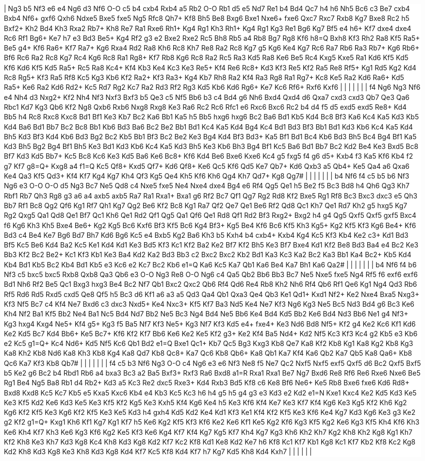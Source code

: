 | Ng3 b5 Nf3 e6 e4 Ng6 d3 Nf6 O-O c5 b4 cxb4 Rxb4 a5 Rb2 O-O Rb1 d5 e5 Nd7 Re1 b4 Bd4 Qc7 h4 h6 Nh5 Bc6 c3 Be7 cxb4 Bxb4 Nf6+ gxf6 Qxh6 Ndxe5 Bxe5 fxe5 Ng5 Rfc8 Qh7+ Kf8 Bh5 Be8 Bxg6 Bxe1 Nxe6+ fxe6 Qxc7 Rxc7 Rxb8 Kg7 Bxe8 Rc2 h5 Bxf2+ Kh2 Bd4 Kh3 Rxa2 Rb7+ Kh8 Re7 Ra1 Rxe6 Rh1+ Kg4 Rg1 Kh3 Rh1+ Kg4 Rg1 Kg3 Re1 Bg6 Kg7 Bf5 e4 h6+ Kf7 dxe4 dxe4 Rc6 Rf1 Bg6+ Ke7 h7 e3 Bd3 Be5+ Kg4 Rf2 g3 e2 Bxe2 Rxe2 Rc5 Bh8 Rb5 a4 Rb8 Bg7 Rg8 Kf6 h8=Q Bxh8 Kf3 Rh2 Ra8 Kf5 Ra5+ Be5 g4+ Kf6 Ra6+ Kf7 Ra7+ Kg6 Rxa4 Rd2 Ra8 Kh6 Rc8 Kh7 Re8 Ra2 Rc8 Kg7 g5 Kg6 Ke4 Kg7 Rc6 Ra7 Rb6 Ra3 Rb7+ Kg6 Rb6+ Bf6 Rc6 Ra2 Rc8 Kg7 Rc4 Kg6 Rc8 Ra1 Rg8+ Kf7 Rb8 Kg6 Rc8 Ra2 Rc5 Ra3 Kd5 Ra8 Ke6 Be5 Rc4 Kxg5 Kxe5 Ra1 Kd6 Kf5 Kd5 Kf6 Kd6 Kf5 Kd5 Ra5+ Rc5 Ra8 Kc4+ Kf4 Kb3 Ke4 Kc3 Ke3 Re5+ Kf4 Re6 Rc8+ Kd3 Kf3 Re5 Kf2 Ra5 Re8 Rf5+ Kg1 Rd5 Kg2 Kd4 Rc8 Rg5+ Kf3 Ra5 Rf8 Kc5 Kg3 Kb6 Kf2 Ra2+ Kf3 Ra3+ Kg4 Kb7 Rh8 Ra2 Kf4 Ra3 Rg8 Ra1 Rg7+ Kc8 Ke5 Ra2 Kd6 Ra6+ Kd5 Ra5+ Ke6 Ra2 Kd6 Rd2+ Kc5 Rd7 Rg2 Kc7 Ra2 Rd3 Rf2 Rg3 Kd5 Kb6 Kd6 Rg6+ Ke7 Kc6 Rf6+ Rxf6 Kxf6 |  |  |  |  |  |
| f4 Ng6 Ng3 Nf6 e4 Nh4 d3 Nxg2+ Kf2 Nh4 Nf3 Nxf3 Bxf3 b5 Qe3 c5 Nf5 Bb6 b3 c4 Bd4 g6 Nh6 Bxd4 Qxd4 d6 Qxa7 cxd3 cxd3 Qb7 Qe3 Qa6 Rbc1 Kd7 Kg3 Qb6 Kf2 Ng8 Qxb6 Rxb6 Nxg8 Rxg8 Ke3 Ra6 Rc2 Rc6 Rfc1 e6 Rxc6 Bxc6 Rc2 b4 d4 f5 d5 exd5 exd5 Re8+ Kd4 Bb5 h4 Rc8 Rxc8 Kxc8 Bd1 Bf1 Ke3 Kb7 Bc2 Ka6 Bb1 Ka5 h5 Bb5 hxg6 hxg6 Bc2 Ba6 Bd1 Kb5 Kd4 Bc8 Bf3 Ka6 Kc4 Ka5 Kd3 Kb5 Kd4 Ba6 Bd1 Bb7 Bc2 Bc8 Bb1 Kb6 Bd3 Ba6 Bc2 Be2 Bb1 Bd1 Kc4 Ka5 Kd4 Bg4 Kc4 Bd1 Bd3 Bf3 Bb1 Bd1 Kd3 Kb6 Kc4 Ka5 Kd4 Bh5 Kd3 Bf3 Kd4 Kb6 Bd3 Bg2 Bc2 Kb5 Bb1 Bf3 Bc2 Be2 Ke3 Bg4 Kd4 Bf3 Bd3+ Ka5 Bf1 Bd1 Bc4 Kb6 Bd3 Bh5 Bc4 Bg4 Bf1 Ka5 Kd3 Bh5 Bg2 Bg4 Bf1 Bh5 Ke3 Bd1 Kd3 Kb6 Kc4 Ka5 Kd3 Bh5 Ke3 Kb6 Bh3 Bg4 Bf1 Kc5 Ba6 Bd1 Bb7 Bc2 Kd2 Be4 Ke3 Bxd5 Bc8 Bf7 Kd3 Kd5 Bb7+ Kc5 Bc8 Kc6 Ke3 Kd5 Ba6 Ke6 Bc8+ Kf6 Kd4 Be6 Bxe6 Kxe6 Kc4 g5 fxg5 f4 g6 d5+ Kxb4 f3 Ka5 Kf6 Kb4 f2 g7 Kf7 g8=Q+ Kxg8 a4 f1=Q Kc5 Qf8+ Kxd5 Qf7+ Kd6 Qf8+ Ke6 Qc5 Kf6 Qd5 Ke7 Qb7+ Kd6 Qxb3 a5 Qb4+ Ke5 Qa4 a6 Qxa6 Ke4 Qa3 Kf5 Qd3+ Kf4 Kf7 Kg4 Kg7 Kh4 Qf3 Kg5 Qe4 Kh5 Kf6 Kh6 Qg4 Kh7 Qd7+ Kg8 Qg7# |  |  |  |  |  |
| b4 Nf6 f4 c5 b5 b6 Nf3 Ng6 e3 O-O O-O d5 Ng3 Bc7 Ne5 Qd8 c4 Nxe5 fxe5 Ne4 Nxe4 dxe4 Bg4 e6 Rf4 Qg5 Qe1 h5 Be2 f5 Bc3 Bd8 h4 Qh6 Qg3 Kh7 Rbf1 Rb7 Qh3 Rg8 g3 a6 a4 axb5 axb5 Ra7 Ra1 Rxa1+ Bxa1 g6 Rf2 Bc7 Qf1 Qg7 Rg2 Rd8 Kf2 Bxe5 Rg1 Rf8 Bc3 Bxc3 dxc3 e5 Qh3 Bb7 Rf1 Bc8 Qg2 Qf6 Kg1 Rf7 Qh1 Kg7 Qg2 Be6 Kf2 Bc8 Kg1 Ra7 Qf2 Qe7 Qe1 Be6 Rf2 Qd8 Qc1 Kh7 Qe1 Rd7 Kh2 g5 hxg5 Kg7 Rg2 Qxg5 Qa1 Qd8 Qe1 Bf7 Qc1 Kh6 Qe1 Rd2 Qf1 Qg5 Qa1 Qf6 Qe1 Rd8 Qf1 Rd2 Bf3 Rxg2+ Bxg2 h4 g4 Qg5 Qxf5 Qxf5 gxf5 Bxc4 f6 Kg6 Kh3 Kh5 Bxe4 Be6+ Kg2 Kg5 Bc6 Kxf6 Bf3 Kf5 Bc6 Kg4 Bf3+ Kg5 Be4 Kf6 Bc6 Kf5 Kh3 Kg5+ Kg2 Kf5 Kf3 Kg6 Be4+ Kf6 Bd3 c4 Be4 Ke7 Bg6 Bd7 Bh7 Kd6 Bg6 Kc5 e4 Bxb5 Kg2 Ba6 Kh3 b5 Kxh4 b4 cxb4+ Kxb4 Kg4 Kc5 Kf3 Kb4 Ke2 c3+ Kd1 Bd3 Bf5 Kc5 Be6 Kd4 Ba2 Kc5 Ke1 Kd4 Kd1 Ke3 Bd5 Kf3 Kc1 Kf2 Ba2 Ke2 Bf7 Kf2 Bh5 Ke3 Bf7 Bxe4 Kd1 Kf2 Be8 Bd3 Ba4 e4 Bc2 Ke3 Bb3 Kf2 Bc2 Be2+ Kc1 Kf3 Kb1 Ke3 Ba4 Kd2 Ka2 Bd3 Bb3 c2 Bxc2 Bxc2 Kb2 Bd1 Ka3 Kc3 Ka2 Bc2 Ka3 Bb1 Ka4 Bc2+ Kb5 Kd4 Kb4 Bd1 Kb5 Bc2 Kb4 Bd1 Kb5 e3 Kc6 e2 Kc7 Bc2 Kb6 e1=Q Ka6 Kc5 Ka7 Qb1 Ka6 Be4 Ka7 Bh1 Ka6 Qa2# |  |  |  |  |  |
| b4 Nf6 f4 b6 Nf3 c5 bxc5 bxc5 Rxb8 Qxb8 Qa3 Qb6 e3 O-O Ng3 Re8 O-O Ng6 c4 Qa5 Qb2 Bb6 Bb3 Bc7 Ne5 Nxe5 fxe5 Ng4 Rf5 f6 exf6 exf6 Bd1 Nh6 Rf2 Be5 Qc1 Bxg3 hxg3 Be4 Bc2 Nf7 Qb1 Bxc2 Qxc2 Qb6 Rf4 Qd6 Re4 Rb8 Kh2 Nh6 Rf4 Qb6 Rf1 Qe6 Kg1 Ng4 Qd3 Rb6 Rf5 Rd6 Rd5 Rxd5 cxd5 Qe8 Qf5 h5 Bc3 d6 Kf1 a6 a3 a5 Qd3 Qa4 Qb1 Qxa3 Qe4 Qb3 Ke1 Qd1+ Kxd1 Nf2+ Ke2 Nxe4 Bxa5 Nxg3+ Kf3 Nf5 Bc7 c4 Kf4 Ne7 Bxd6 c3 dxc3 Nxd5+ Ke4 Nxc3+ Kf5 Kf7 Ba3 Nd5 Ke4 Ne7 Kf3 Ng6 Kg3 Ne5 Bc5 Nd3 Bd4 g6 Bc3 Ke6 Kh4 Nf2 Ba1 Kf5 Bb2 Ne4 Ba1 Nc5 Bd4 Nd7 Bb2 Ne5 Bc3 Ng4 Bd4 Ne5 Bb6 Ke4 Bd4 Kd5 Bb2 Ke6 Bd4 Nd3 Bb6 Ne1 g4 Nf3+ Kg3 hxg4 Kxg4 Ne5+ Kf4 g5+ Kg3 f5 Ba5 Nf7 Kf3 Ne5+ Kg3 Nf7 Kf3 Kd5 e4+ fxe4+ Ke3 Nd6 Bd8 Nf5+ Kf2 g4 Ke2 Kc6 Kf1 Kd6 Ke2 Kd5 Bc7 Kd4 Bb6+ Ke5 Bc7+ Kf6 Kf2 Kf7 Bb6 Ke6 Ke2 Ke5 Kf2 g3+ Ke2 Kf4 Ba5 Nd4+ Kd2 Nf5 Kc3 Kf3 Kc4 g2 Kb5 e3 Kb6 e2 Kc5 g1=Q+ Kc4 Nd6+ Kd5 Nf5 Kc6 Qb1 Bd2 e1=Q Bxe1 Qc1+ Kb7 Qc5 Bg3 Kxg3 Kb8 Qe7 Ka8 Kf2 Kb8 Kg1 Ka8 Kg2 Kb8 Kg3 Ka8 Kh2 Kb8 Nd6 Ka8 Kh3 Kb8 Kg4 Ka8 Qd7 Kb8 Qc8+ Ka7 Qc6 Kb8 Qb6+ Ka8 Qb1 Ka7 Kf4 Ka6 Qb2 Ka7 Qb5 Ka8 Qa6+ Kb8 Qc6 Ka7 Kf3 Kb8 Qb7# |  |  |  |  |  |
| f4 c5 b3 Nf6 Ng3 O-O c4 Ng6 e3 e6 Nf3 Ne8 f5 Ne7 Qc2 Nxf5 Nxf5 exf5 Qxf5 d6 Bc2 Qxf5 Bxf5 b5 Ke2 g6 Bc2 b4 Rbd1 Rb6 a4 bxa3 Bc3 a2 Ba5 Bxf3+ Rxf3 Ra6 Bxd8 a1=R Rxa1 Rxa1 Be7 Ng7 Bxd6 Re8 Rf6 Re6 Rxe6 Nxe6 Be5 Rg1 Be4 Ng5 Ba8 Rb1 d4 Rb2+ Kd3 a5 Kc3 Re2 dxc5 Rxe3+ Kd4 Rxb3 Bd5 Kf8 c6 Ke8 Bf6 Ne6+ Ke5 Rb8 Bxe6 fxe6 Kd6 Rd8+ Bxd8 Kxd8 Kc5 Kc7 Kb5 e5 Kxa5 Kxc6 Kb4 e4 Kb3 Kc5 Kc3 h6 h4 g5 h5 g4 g3 e3 Kd3 e2 Kd2 e1=N Kxe1 Kxc4 Ke2 Kd5 Kd3 Ke5 Ke3 Kf5 Kd2 Ke6 Kd3 Ke5 Ke3 Kf5 Kf2 Kg5 Ke3 Kxh5 Kf4 Kg6 Ke4 h5 Ke3 Kf6 Kf4 Ke7 Ke3 Kf7 Kf4 Kg6 Ke3 Kg5 Kf2 Kh6 Kg2 Kg6 Kf2 Kf5 Ke3 Kg6 Kf2 Kf5 Ke3 Ke5 Kd3 h4 gxh4 Kd5 Kd2 Ke4 Kd1 Kf3 Ke1 Kf4 Kf2 Kf5 Ke3 Kf6 Ke4 Kg7 Kd3 Kg6 Ke3 g3 Ke2 g2 Kf2 g1=Q+ Kxg1 Kh6 Kf1 Kg7 Kg1 Kf7 h5 Ke6 Kg2 Kf5 Kf3 Kf6 Ke2 Ke6 Kf1 Ke5 Kg2 Kf6 Kg3 Kf5 Kg2 Ke6 Kg3 Kf5 Kh4 Kf6 Kh3 Ke6 Kh4 Kf7 Kh3 Ke6 Kg3 Kf6 Kg2 Ke5 Kf3 Ke6 Kg4 Kf7 Kf4 Kg7 Kg5 Kf7 Kh4 Kg7 Kg3 Kh6 Kh2 Kh7 Kg2 Kh8 Kh2 Kg8 Kg1 Kh7 Kf2 Kh8 Ke3 Kh7 Kd3 Kg8 Kc4 Kh8 Kd3 Kg8 Kd2 Kf7 Kc2 Kf8 Kd1 Ke8 Kd2 Ke7 h6 Kf8 Kc1 Kf7 Kb1 Kg8 Kc1 Kf7 Kb2 Kf8 Kc2 Kg8 Kd2 Kh8 Kd3 Kg8 Ke3 Kh8 Kd3 Kg8 Kd4 Kf7 Kc5 Kf8 Kd4 Kf7 h7 Kg7 Kd5 Kh8 Kd4 Kxh7 |  |  |  |  |  |
